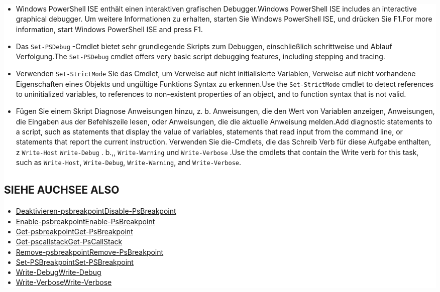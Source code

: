 - <span data-ttu-id="e48f3-282">Windows PowerShell ISE enthält einen interaktiven grafischen Debugger.</span><span class="sxs-lookup"><span data-stu-id="e48f3-282">Windows PowerShell ISE includes an interactive graphical debugger.</span></span> <span data-ttu-id="e48f3-283">Um weitere Informationen zu erhalten, starten Sie Windows PowerShell ISE, und drücken Sie F1.</span><span class="sxs-lookup"><span data-stu-id="e48f3-283">For more information, start Windows PowerShell ISE and press F1.</span></span>

- <span data-ttu-id="e48f3-284">Das `Set-PSDebug` -Cmdlet bietet sehr grundlegende Skripts zum Debuggen, einschließlich schrittweise und Ablauf Verfolgung.</span><span class="sxs-lookup"><span data-stu-id="e48f3-284">The `Set-PSDebug` cmdlet offers very basic script debugging features, including stepping and tracing.</span></span>

- <span data-ttu-id="e48f3-285">Verwenden `Set-StrictMode` Sie das Cmdlet, um Verweise auf nicht initialisierte Variablen, Verweise auf nicht vorhandene Eigenschaften eines Objekts und ungültige Funktions Syntax zu erkennen.</span><span class="sxs-lookup"><span data-stu-id="e48f3-285">Use the `Set-StrictMode` cmdlet to detect references to uninitialized variables, to references to non-existent properties of an object, and to function syntax that is not valid.</span></span>

- <span data-ttu-id="e48f3-286">Fügen Sie einem Skript Diagnose Anweisungen hinzu, z. b. Anweisungen, die den Wert von Variablen anzeigen, Anweisungen, die Eingaben aus der Befehlszeile lesen, oder Anweisungen, die die aktuelle Anweisung melden.</span><span class="sxs-lookup"><span data-stu-id="e48f3-286">Add diagnostic statements to a script, such as statements that display the value of variables, statements that read input from the command line, or statements that report the current instruction.</span></span> <span data-ttu-id="e48f3-287">Verwenden Sie die-Cmdlets, die das Schreib Verb für diese Aufgabe enthalten, z `Write-Host` `Write-Debug` . b.,, `Write-Warning` und `Write-Verbose` .</span><span class="sxs-lookup"><span data-stu-id="e48f3-287">Use the cmdlets that contain the Write verb for this task, such as `Write-Host`, `Write-Debug`, `Write-Warning`, and `Write-Verbose`.</span></span>

## <a name="see-also"></a><span data-ttu-id="e48f3-288">SIEHE AUCH</span><span class="sxs-lookup"><span data-stu-id="e48f3-288">SEE ALSO</span></span>

- [<span data-ttu-id="e48f3-289">Deaktivieren-psbreakpoint</span><span class="sxs-lookup"><span data-stu-id="e48f3-289">Disable-PsBreakpoint</span></span>](xref:Microsoft.PowerShell.Utility.Disable-PSBreakpoint)
- [<span data-ttu-id="e48f3-290">Enable-psbreakpoint</span><span class="sxs-lookup"><span data-stu-id="e48f3-290">Enable-PsBreakpoint</span></span>](xref:Microsoft.PowerShell.Utility.Enable-PSBreakpoint)
- [<span data-ttu-id="e48f3-291">Get-psbreakpoint</span><span class="sxs-lookup"><span data-stu-id="e48f3-291">Get-PsBreakpoint</span></span>](xref:Microsoft.PowerShell.Utility.Get-PSBreakpoint)
- [<span data-ttu-id="e48f3-292">Get-pscallstack</span><span class="sxs-lookup"><span data-stu-id="e48f3-292">Get-PsCallStack</span></span>](xref:Microsoft.PowerShell.Utility.Get-PSCallStack)
- [<span data-ttu-id="e48f3-293">Remove-psbreakpoint</span><span class="sxs-lookup"><span data-stu-id="e48f3-293">Remove-PsBreakpoint</span></span>](xref:Microsoft.PowerShell.Utility.Remove-PSBreakpoint)
- [<span data-ttu-id="e48f3-294">Set-PSBreakpoint</span><span class="sxs-lookup"><span data-stu-id="e48f3-294">Set-PSBreakpoint</span></span>](xref:Microsoft.PowerShell.Utility.Set-PSBreakpoint)
- [<span data-ttu-id="e48f3-295">Write-Debug</span><span class="sxs-lookup"><span data-stu-id="e48f3-295">Write-Debug</span></span>](xref:Microsoft.PowerShell.Utility.Write-Debug)
- [<span data-ttu-id="e48f3-296">Write-Verbose</span><span class="sxs-lookup"><span data-stu-id="e48f3-296">Write-Verbose</span></span>](xref:Microsoft.PowerShell.Utility.Write-Verbose)

